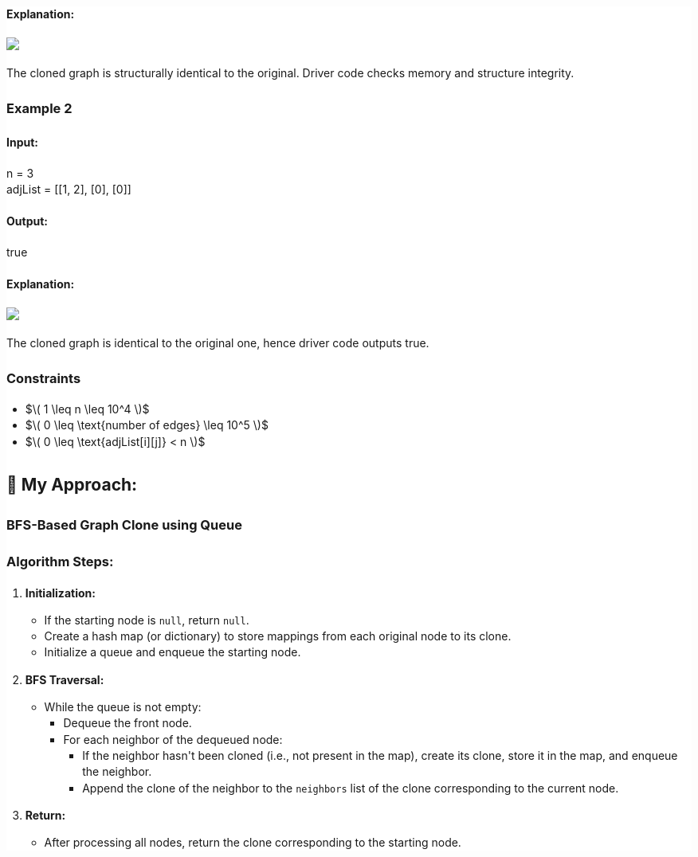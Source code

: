 #### **Explanation:**  

<img src="https://github.com/user-attachments/assets/eae32789-2302-42bd-83b5-f58a871493ed" width="30%">

The cloned graph is structurally identical to the original. Driver code checks memory and structure integrity.


### **Example 2**

#### **Input:**

n = 3  
adjList = [[1, 2], [0], [0]]

#### **Output:**
true

#### **Explanation:**  

<img src="https://github.com/user-attachments/assets/d248652e-0938-42d1-aad7-8711530cf356" width="30%">

The cloned graph is identical to the original one, hence driver code outputs true.


### **Constraints**

- $\( 1 \leq n \leq 10^4 \)$  
- $\( 0 \leq \text{number of edges} \leq 10^5 \)$  
- $\( 0 \leq \text{adjList[i][j]} < n \)$


## 🎯 **My Approach:**

### **BFS-Based Graph Clone using Queue**

### **Algorithm Steps:**

1. **Initialization:**  
   - If the starting node is `null`, return `null`.
   - Create a hash map (or dictionary) to store mappings from each original node to its clone.
   - Initialize a queue and enqueue the starting node.

2. **BFS Traversal:**  
   - While the queue is not empty:
     - Dequeue the front node.
     - For each neighbor of the dequeued node:
       - If the neighbor hasn't been cloned (i.e., not present in the map), create its clone, store it in the map, and enqueue the neighbor.
       - Append the clone of the neighbor to the `neighbors` list of the clone corresponding to the current node.
       
3. **Return:**  
   - After processing all nodes, return the clone corresponding to the starting node.
